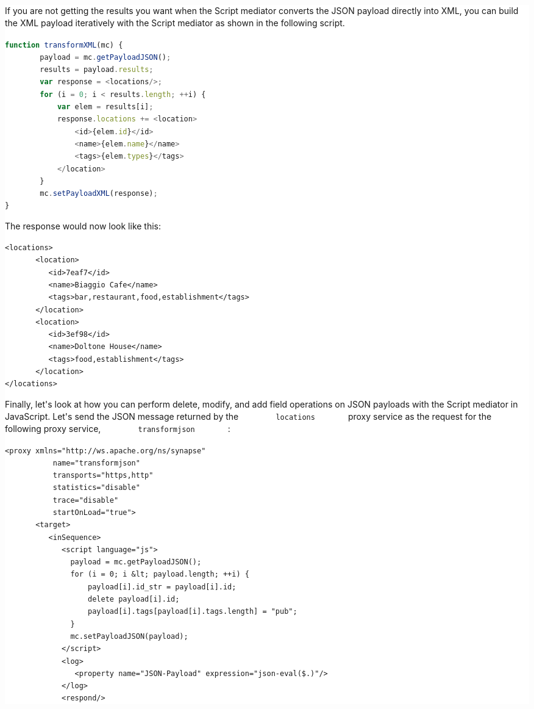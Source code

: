 If you are not getting the results you want when the Script mediator
converts the JSON payload directly into XML, you can build the XML
payload iteratively with the Script mediator as shown in the following
script.

``` javascript
function transformXML(mc) {
        payload = mc.getPayloadJSON();
        results = payload.results;
        var response = <locations/>;
        for (i = 0; i < results.length; ++i) {
            var elem = results[i];
            response.locations += <location>
                <id>{elem.id}</id>
                <name>{elem.name}</name>
                <tags>{elem.types}</tags>
            </location>
        }
        mc.setPayloadXML(response);
}
```

The response would now look like this:

```
<locations>
       <location>
          <id>7eaf7</id>
          <name>Biaggio Cafe</name>
          <tags>bar,restaurant,food,establishment</tags>
       </location>
       <location>
          <id>3ef98</id>
          <name>Doltone House</name>
          <tags>food,establishment</tags>
       </location>
</locations>
```

Finally, let's look at how you can perform delete, modify, and add field
operations on JSON payloads with the Script mediator in JavaScript.
Let's send the JSON message returned by the `         locations        `
proxy service as the request for the following proxy service,
`         transformjson        ` :

```
<proxy xmlns="http://ws.apache.org/ns/synapse"
           name="transformjson"
           transports="https,http"
           statistics="disable"
           trace="disable"
           startOnLoad="true">
       <target>
          <inSequence>
             <script language="js">
               payload = mc.getPayloadJSON();
               for (i = 0; i &lt; payload.length; ++i) {
                   payload[i].id_str = payload[i].id;
                   delete payload[i].id;
                   payload[i].tags[payload[i].tags.length] = "pub";
               }
               mc.setPayloadJSON(payload);
             </script>
             <log>
                <property name="JSON-Payload" expression="json-eval($.)"/>
             </log>
             <respond/>
```
